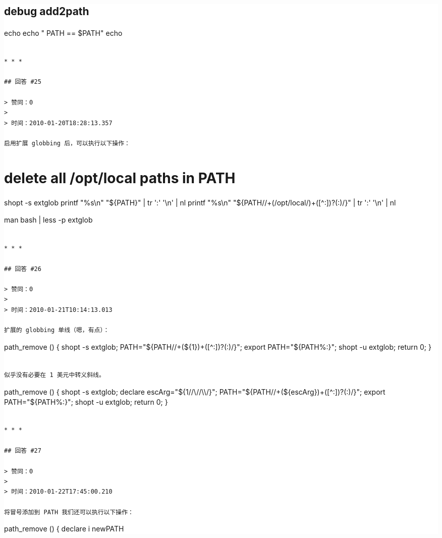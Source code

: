 ## debug add2path
echo
echo " PATH == $PATH"
echo 
```

* * *

## 回答 #25

> 赞同：0
> 
> 时间：2010-01-20T18:28:13.357

启用扩展 globbing 后，可以执行以下操作：

```
# delete all /opt/local paths in PATH
shopt -s extglob 
printf "%s\n" "${PATH}" | tr ':' '\n' | nl
printf "%s\n" "${PATH//+(\/opt\/local\/)+([^:])?(:)/}" | tr ':' '\n' | nl 

man bash | less -p extglob 
```

* * *

## 回答 #26

> 赞同：0
> 
> 时间：2010-01-21T10:14:13.013

扩展的 globbing 单线（嗯，有点）：

```
path_remove ()  { shopt -s extglob; PATH="${PATH//+(${1})+([^:])?(:)/}"; export PATH="${PATH%:}"; shopt -u extglob; return 0; } 
```

似乎没有必要在 1 美元中转义斜线。

```
path_remove ()  { shopt -s extglob; declare escArg="${1//\//\\/}"; PATH="${PATH//+(${escArg})+([^:])?(:)/}"; export PATH="${PATH%:}"; shopt -u extglob; return 0; } 
```

* * *

## 回答 #27

> 赞同：0
> 
> 时间：2010-01-22T17:45:00.210

将冒号添加到 PATH 我们还可以执行以下操作：

```
path_remove ()  { 
   declare i newPATH